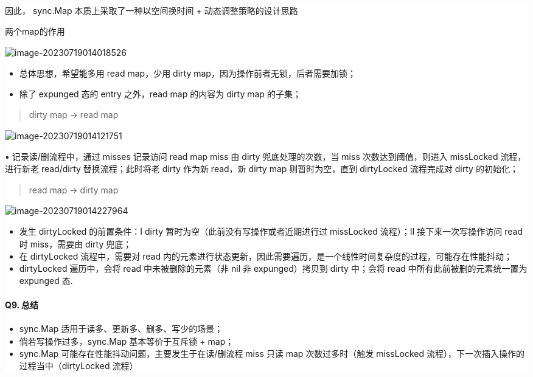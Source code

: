 因此， sync.Map 本质上采取了一种以空间换时间 + 动态调整策略的设计思路

两个map的作用

![image-20230719014018526](https://cscgblog-1301638685.cos.ap-chengdu.myqcloud.com/note/image-20230719014018526.png)

- 总体思想，希望能多用 read map，少用 dirty map，因为操作前者无锁，后者需要加锁；

- 除了 expunged 态的 entry 之外，read map 的内容为 dirty map 的子集；

> dirty map -> read map

![image-20230719014121751](https://cscgblog-1301638685.cos.ap-chengdu.myqcloud.com/note/image-20230719014121751.png)

• 记录读/删流程中，通过 misses 记录访问 read map miss 由 dirty 兜底处理的次数，当 miss 次数达到阈值，则进入 missLocked 流程，进行新老 read/dirty 替换流程；此时将老 dirty 作为新 read，新 dirty map 则暂时为空，直到 dirtyLocked 流程完成对 dirty 的初始化；

> read map -> dirty map

![image-20230719014227964](https://cscgblog-1301638685.cos.ap-chengdu.myqcloud.com/note/image-20230719014227964.png)

- 发生 dirtyLocked 的前置条件：I dirty 暂时为空（此前没有写操作或者近期进行过 missLocked 流程）；II 接下来一次写操作访问 read 时 miss，需要由 dirty 兜底；
- 在 dirtyLocked 流程中，需要对 read 内的元素进行状态更新，因此需要遍历，是一个线性时间复杂度的过程，可能存在性能抖动；
- dirtyLocked 遍历中，会将 read 中未被删除的元素（非 nil 非 expunged）拷贝到 dirty 中；会将 read 中所有此前被删的元素统一置为 expunged 态.

#### Q9. 总结

- sync.Map 适用于读多、更新多、删多、写少的场景；
- 倘若写操作过多，sync.Map 基本等价于互斥锁 + map；
- sync.Map 可能存在性能抖动问题，主要发生于在读/删流程 miss 只读 map 次数过多时（触发 missLocked 流程），下一次插入操作的过程当中（dirtyLocked 流程）
